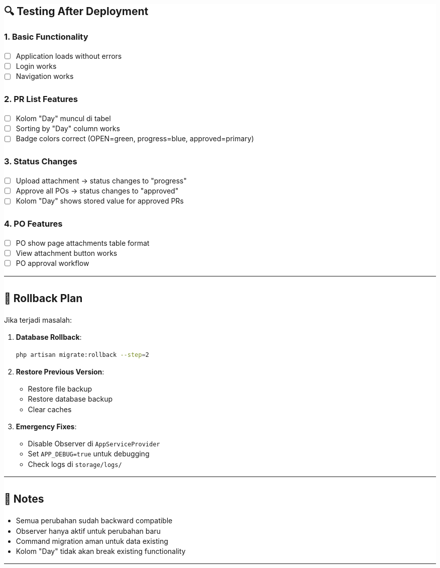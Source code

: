 
## 🔍 Testing After Deployment

### 1. Basic Functionality
- [ ] Application loads without errors
- [ ] Login works
- [ ] Navigation works

### 2. PR List Features
- [ ] Kolom "Day" muncul di tabel
- [ ] Sorting by "Day" column works
- [ ] Badge colors correct (OPEN=green, progress=blue, approved=primary)

### 3. Status Changes
- [ ] Upload attachment → status changes to "progress"
- [ ] Approve all POs → status changes to "approved"
- [ ] Kolom "Day" shows stored value for approved PRs

### 4. PO Features
- [ ] PO show page attachments table format
- [ ] View attachment button works
- [ ] PO approval workflow

---

## 🚨 Rollback Plan

Jika terjadi masalah:

1. **Database Rollback**:
   ```bash
   php artisan migrate:rollback --step=2
   ```

2. **Restore Previous Version**:
   - Restore file backup
   - Restore database backup
   - Clear caches

3. **Emergency Fixes**:
   - Disable Observer di `AppServiceProvider`
   - Set `APP_DEBUG=true` untuk debugging
   - Check logs di `storage/logs/`

---

## 📝 Notes

- Semua perubahan sudah backward compatible
- Observer hanya aktif untuk perubahan baru
- Command migration aman untuk data existing
- Kolom "Day" tidak akan break existing functionality

---